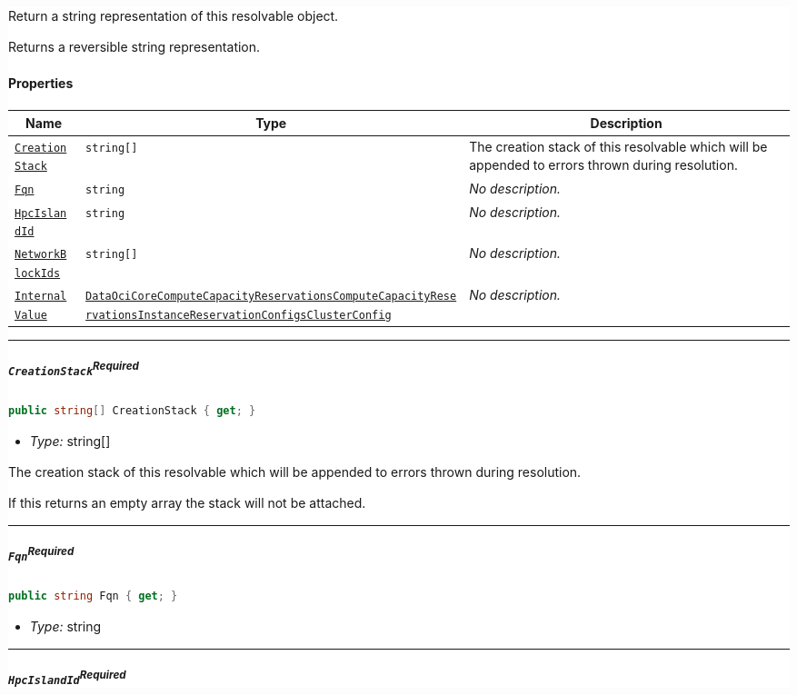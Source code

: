 Return a string representation of this resolvable object.

Returns a reversible string representation.


#### Properties <a name="Properties" id="Properties"></a>

| **Name** | **Type** | **Description** |
| --- | --- | --- |
| <code><a href="#rhizo-co-terraform-provider-oci.dataOciCoreComputeCapacityReservations.DataOciCoreComputeCapacityReservationsComputeCapacityReservationsInstanceReservationConfigsClusterConfigOutputReference.property.creationStack">CreationStack</a></code> | <code>string[]</code> | The creation stack of this resolvable which will be appended to errors thrown during resolution. |
| <code><a href="#rhizo-co-terraform-provider-oci.dataOciCoreComputeCapacityReservations.DataOciCoreComputeCapacityReservationsComputeCapacityReservationsInstanceReservationConfigsClusterConfigOutputReference.property.fqn">Fqn</a></code> | <code>string</code> | *No description.* |
| <code><a href="#rhizo-co-terraform-provider-oci.dataOciCoreComputeCapacityReservations.DataOciCoreComputeCapacityReservationsComputeCapacityReservationsInstanceReservationConfigsClusterConfigOutputReference.property.hpcIslandId">HpcIslandId</a></code> | <code>string</code> | *No description.* |
| <code><a href="#rhizo-co-terraform-provider-oci.dataOciCoreComputeCapacityReservations.DataOciCoreComputeCapacityReservationsComputeCapacityReservationsInstanceReservationConfigsClusterConfigOutputReference.property.networkBlockIds">NetworkBlockIds</a></code> | <code>string[]</code> | *No description.* |
| <code><a href="#rhizo-co-terraform-provider-oci.dataOciCoreComputeCapacityReservations.DataOciCoreComputeCapacityReservationsComputeCapacityReservationsInstanceReservationConfigsClusterConfigOutputReference.property.internalValue">InternalValue</a></code> | <code><a href="#rhizo-co-terraform-provider-oci.dataOciCoreComputeCapacityReservations.DataOciCoreComputeCapacityReservationsComputeCapacityReservationsInstanceReservationConfigsClusterConfig">DataOciCoreComputeCapacityReservationsComputeCapacityReservationsInstanceReservationConfigsClusterConfig</a></code> | *No description.* |

---

##### `CreationStack`<sup>Required</sup> <a name="CreationStack" id="rhizo-co-terraform-provider-oci.dataOciCoreComputeCapacityReservations.DataOciCoreComputeCapacityReservationsComputeCapacityReservationsInstanceReservationConfigsClusterConfigOutputReference.property.creationStack"></a>

```csharp
public string[] CreationStack { get; }
```

- *Type:* string[]

The creation stack of this resolvable which will be appended to errors thrown during resolution.

If this returns an empty array the stack will not be attached.

---

##### `Fqn`<sup>Required</sup> <a name="Fqn" id="rhizo-co-terraform-provider-oci.dataOciCoreComputeCapacityReservations.DataOciCoreComputeCapacityReservationsComputeCapacityReservationsInstanceReservationConfigsClusterConfigOutputReference.property.fqn"></a>

```csharp
public string Fqn { get; }
```

- *Type:* string

---

##### `HpcIslandId`<sup>Required</sup> <a name="HpcIslandId" id="rhizo-co-terraform-provider-oci.dataOciCoreComputeCapacityReservations.DataOciCoreComputeCapacityReservationsComputeCapacityReservationsInstanceReservationConfigsClusterConfigOutputReference.property.hpcIslandId"></a>
